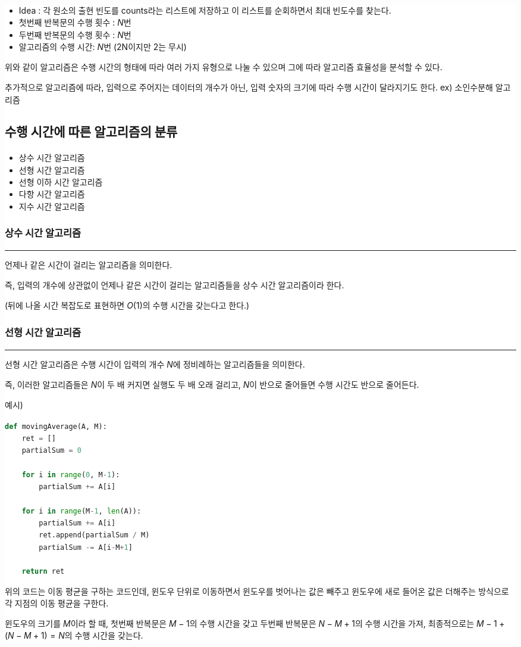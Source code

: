 - Idea : 각 원소의 출현 빈도를 counts라는 리스트에 저장하고 이 리스트를 순회하면서 최대 빈도수를 찾는다.
- 첫번째 반복문의 수행 횟수 : $N$번
- 두번째 반복문의 수행 횟수 : $N$번
- 알고리즘의 수행 시간: $N$번 (2N이지만 2는 무시)

위와 같이 알고리즘은 수행 시간의 형태에 따라 여러 가지 유형으로 나눌 수 있으며 그에 따라 알고리즘 효율성을 분석할 수 있다.

추가적으로 알고리즘에 따라, 입력으로 주어지는 데이터의 개수가 아닌, 입력 숫자의 크기에 따라 수행 시간이 달라지기도 한다. ex) 소인수분해 알고리즘

## 수행 시간에 따른 알고리즘의 분류

- 상수 시간 알고리즘
- 선형 시간 알고리즘
- 선형 이하 시간 알고리즘
- 다항 시간 알고리즘
- 지수 시간 알고리즘

### 상수 시간 알고리즘

---

언제나 같은 시간이 걸리는 알고리즘을 의미한다.

즉, 입력의 개수에 상관없이 언제나 같은 시간이 걸리는 알고리즘들을 상수 시간 알고리즘이라 한다.

(뒤에 나올 시간 복잡도로 표현하면 $O(1)$의 수행 시간을 갖는다고 한다.)

### 선형 시간 알고리즘

---

선형 시간 알고리즘은 수행 시간이 입력의 개수 $N$에 정비례하는 알고리즘들을 의미한다.

즉, 이러한 알고리즘들은 $N$이 두 배 커지면 실행도 두 배 오래 걸리고, $N$이 반으로 줄어들면 수행 시간도 반으로 줄어든다.

예시)

```python
def movingAverage(A, M):
    ret = []
    partialSum = 0

    for i in range(0, M-1):
        partialSum += A[i]

    for i in range(M-1, len(A)):
        partialSum += A[i]
        ret.append(partialSum / M)
        partialSum -= A[i-M+1]
    
    return ret
```

위의 코드는 이동 평균을 구하는 코드인데, 윈도우 단위로 이동하면서 윈도우를 벗어나는 값은 빼주고 윈도우에 새로 들어온 값은 더해주는 방식으로 각 지점의 이동 평균을 구한다.

윈도우의 크기를 $M$이라 할 때, 첫번째 반복문은 $M-1$의 수행 시간을 갖고 두번째 반복문은 $N-M+1$의 수행 시간을 가져, 최종적으로는 $M-1+(N-M+1)=N$의 수행 시간을 갖는다.
